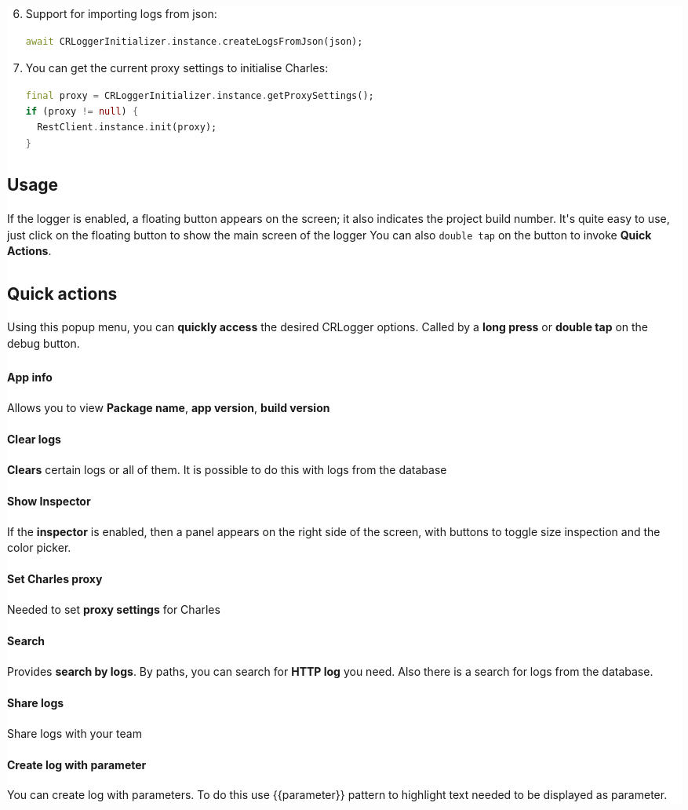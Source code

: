 6. Support for importing logs from json:

   ```dart
   await CRLoggerInitializer.instance.createLogsFromJson(json);
   ```

7. You can get the current proxy settings to initialise Charles:

   ```dart
   final proxy = CRLoggerInitializer.instance.getProxySettings();
   if (proxy != null) {
     RestClient.instance.init(proxy);
   }
   ```

## Usage

If the logger is enabled, a floating button appears on the screen; it also indicates the project
build number. It's quite easy to use, just click on the floating button to show the main screen of
the logger You can also `double tap` on the button to invoke **Quick Actions**.

## Quick actions

Using this popup menu, you can **quickly access** the desired CRLogger options. Called by a **long
press** or **double tap** on the debug button.

#####

#### App info

Allows you to view **Package name**, **app version**, **build version**

#### Clear logs

**Clears** certain logs or all of them. It is possible to do this with logs from the database

#### Show Inspector

If the **inspector** is enabled, then a panel appears on the right side of the screen, with buttons
to toggle size inspection and the color picker.

#### Set Charles proxy

Needed to set **proxy settings** for Charles

#### Search

Provides **search by logs**. By paths, you can search for **HTTP log** you need. Also there is a
search for logs from the database.

#### Share logs

Share logs with your team

#### Create log with parameter

You can create log with parameters. To do this use {{parameter}} pattern to highlight text needed to be displayed as parameter.
